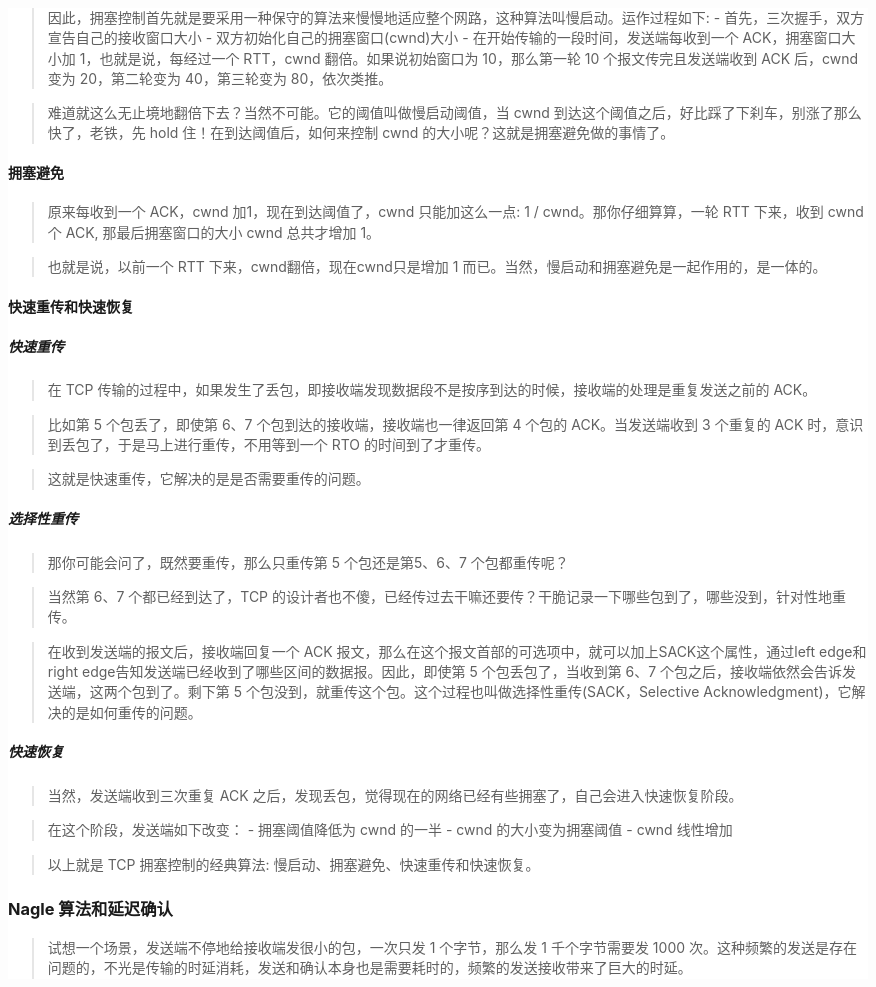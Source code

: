 > 因此，拥塞控制首先就是要采用一种保守的算法来慢慢地适应整个网路，这种算法叫慢启动。运作过程如下:
    - 首先，三次握手，双方宣告自己的接收窗口大小
    - 双方初始化自己的拥塞窗口(cwnd)大小
    - 在开始传输的一段时间，发送端每收到一个 ACK，拥塞窗口大小加 1，也就是说，每经过一个 RTT，cwnd 翻倍。如果说初始窗口为 10，那么第一轮 10 个报文传完且发送端收到 ACK 后，cwnd 变为 20，第二轮变为 40，第三轮变为 80，依次类推。


> 难道就这么无止境地翻倍下去？当然不可能。它的阈值叫做慢启动阈值，当 cwnd 到达这个阈值之后，好比踩了下刹车，别涨了那么快了，老铁，先 hold 住！在到达阈值后，如何来控制 cwnd 的大小呢？这就是拥塞避免做的事情了。




#### 拥塞避免
> 原来每收到一个 ACK，cwnd 加1，现在到达阈值了，cwnd 只能加这么一点: 1 / cwnd。那你仔细算算，一轮 RTT 下来，收到 cwnd 个 ACK, 那最后拥塞窗口的大小 cwnd 总共才增加 1。

> 也就是说，以前一个 RTT 下来，cwnd翻倍，现在cwnd只是增加 1 而已。当然，慢启动和拥塞避免是一起作用的，是一体的。




#### 快速重传和快速恢复
##### 快速重传
> 在 TCP 传输的过程中，如果发生了丢包，即接收端发现数据段不是按序到达的时候，接收端的处理是重复发送之前的 ACK。

> 比如第 5 个包丢了，即使第 6、7 个包到达的接收端，接收端也一律返回第 4 个包的 ACK。当发送端收到 3 个重复的 ACK 时，意识到丢包了，于是马上进行重传，不用等到一个 RTO 的时间到了才重传。

> 这就是快速重传，它解决的是是否需要重传的问题。




##### 选择性重传
> 那你可能会问了，既然要重传，那么只重传第 5 个包还是第5、6、7 个包都重传呢？

> 当然第 6、7 个都已经到达了，TCP 的设计者也不傻，已经传过去干嘛还要传？干脆记录一下哪些包到了，哪些没到，针对性地重传。

> 在收到发送端的报文后，接收端回复一个 ACK 报文，那么在这个报文首部的可选项中，就可以加上SACK这个属性，通过left edge和right edge告知发送端已经收到了哪些区间的数据报。因此，即使第 5 个包丢包了，当收到第 6、7 个包之后，接收端依然会告诉发送端，这两个包到了。剩下第 5 个包没到，就重传这个包。这个过程也叫做选择性重传(SACK，Selective Acknowledgment)，它解决的是如何重传的问题。




##### 快速恢复
> 当然，发送端收到三次重复 ACK 之后，发现丢包，觉得现在的网络已经有些拥塞了，自己会进入快速恢复阶段。

> 在这个阶段，发送端如下改变：
    - 拥塞阈值降低为 cwnd 的一半
    - cwnd 的大小变为拥塞阈值
    - cwnd 线性增加

> 以上就是 TCP 拥塞控制的经典算法: 慢启动、拥塞避免、快速重传和快速恢复。





###  Nagle 算法和延迟确认
> 试想一个场景，发送端不停地给接收端发很小的包，一次只发 1 个字节，那么发 1 千个字节需要发 1000 次。这种频繁的发送是存在问题的，不光是传输的时延消耗，发送和确认本身也是需要耗时的，频繁的发送接收带来了巨大的时延。
